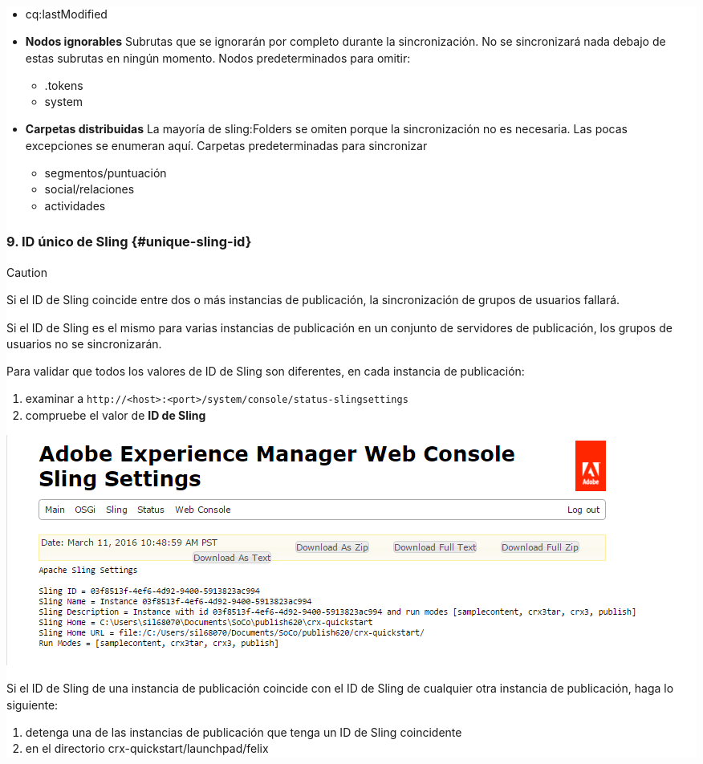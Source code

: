    * cq:lastModified

* **Nodos ignorables**
Subrutas que se ignorarán por completo durante la sincronización. No se sincronizará nada debajo de estas subrutas en ningún momento.
Nodos predeterminados para omitir:

   * .tokens
   * system

* **Carpetas distribuidas**
La mayoría de sling:Folders se omiten porque la sincronización no es necesaria. Las pocas excepciones se enumeran aquí.
Carpetas predeterminadas para sincronizar

   * segmentos/puntuación
   * social/relaciones
   * actividades

### 9. ID único de Sling {#unique-sling-id}

>[!CAUTION]
>
>Si el ID de Sling coincide entre dos o más instancias de publicación, la sincronización de grupos de usuarios fallará.

Si el ID de Sling es el mismo para varias instancias de publicación en un conjunto de servidores de publicación, los grupos de usuarios no se sincronizarán.

Para validar que todos los valores de ID de Sling son diferentes, en cada instancia de publicación:

1. examinar a `http://<host>:<port>/system/console/status-slingsettings`
1. compruebe el valor de **ID de Sling**

![Comprobación del valor del ID de Sling](assets/chlimage_1-27.png)

Si el ID de Sling de una instancia de publicación coincide con el ID de Sling de cualquier otra instancia de publicación, haga lo siguiente:

1. detenga una de las instancias de publicación que tenga un ID de Sling coincidente
1. en el directorio crx-quickstart/launchpad/felix
